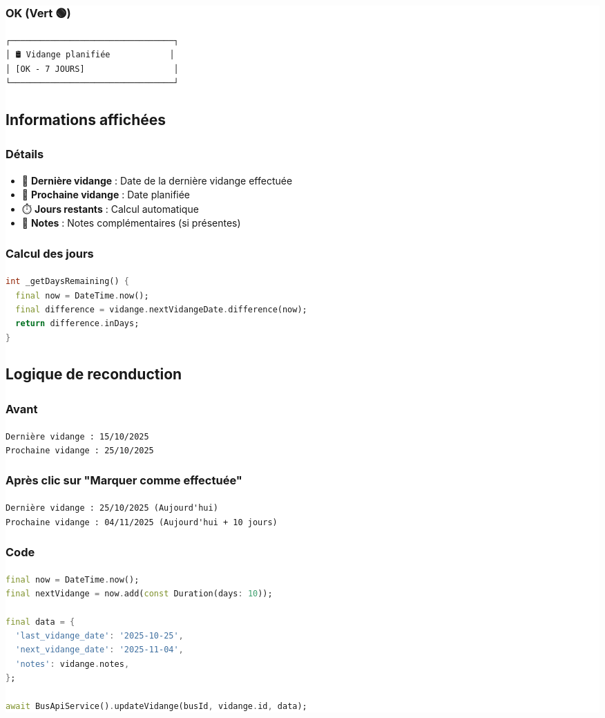 ### OK (Vert 🟢)
```
┌─────────────────────────────────┐
│ 🛢️ Vidange planifiée            │
│ [OK - 7 JOURS]                  │
└─────────────────────────────────┘
```

## Informations affichées

### Détails
- 📅 **Dernière vidange** : Date de la dernière vidange effectuée
- 📅 **Prochaine vidange** : Date planifiée
- ⏱️ **Jours restants** : Calcul automatique
- 📝 **Notes** : Notes complémentaires (si présentes)

### Calcul des jours
```dart
int _getDaysRemaining() {
  final now = DateTime.now();
  final difference = vidange.nextVidangeDate.difference(now);
  return difference.inDays;
}
```

## Logique de reconduction

### Avant
```
Dernière vidange : 15/10/2025
Prochaine vidange : 25/10/2025
```

### Après clic sur "Marquer comme effectuée"
```
Dernière vidange : 25/10/2025 (Aujourd'hui)
Prochaine vidange : 04/11/2025 (Aujourd'hui + 10 jours)
```

### Code
```dart
final now = DateTime.now();
final nextVidange = now.add(const Duration(days: 10));

final data = {
  'last_vidange_date': '2025-10-25',
  'next_vidange_date': '2025-11-04',
  'notes': vidange.notes,
};

await BusApiService().updateVidange(busId, vidange.id, data);
```

